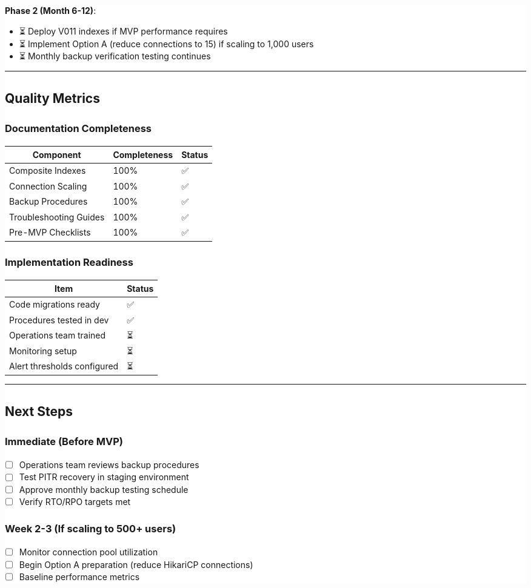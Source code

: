 **Phase 2 (Month 6-12)**:
- ⏳ Deploy V011 indexes if MVP performance requires
- ⏳ Implement Option A (reduce connections to 15) if scaling to 1,000 users
- ⏳ Monthly backup verification testing continues

---

## Quality Metrics

### Documentation Completeness

| Component | Completeness | Status |
|-----------|--------------|--------|
| Composite Indexes | 100% | ✅ |
| Connection Scaling | 100% | ✅ |
| Backup Procedures | 100% | ✅ |
| Troubleshooting Guides | 100% | ✅ |
| Pre-MVP Checklists | 100% | ✅ |

### Implementation Readiness

| Item | Status |
|------|--------|
| Code migrations ready | ✅ |
| Procedures tested in dev | ✅ |
| Operations team trained | ⏳ |
| Monitoring setup | ⏳ |
| Alert thresholds configured | ⏳ |

---

## Next Steps

### Immediate (Before MVP)
- [ ] Operations team reviews backup procedures
- [ ] Test PITR recovery in staging environment
- [ ] Approve monthly backup testing schedule
- [ ] Verify RTO/RPO targets met

### Week 2-3 (If scaling to 500+ users)
- [ ] Monitor connection pool utilization
- [ ] Begin Option A preparation (reduce HikariCP connections)
- [ ] Baseline performance metrics
